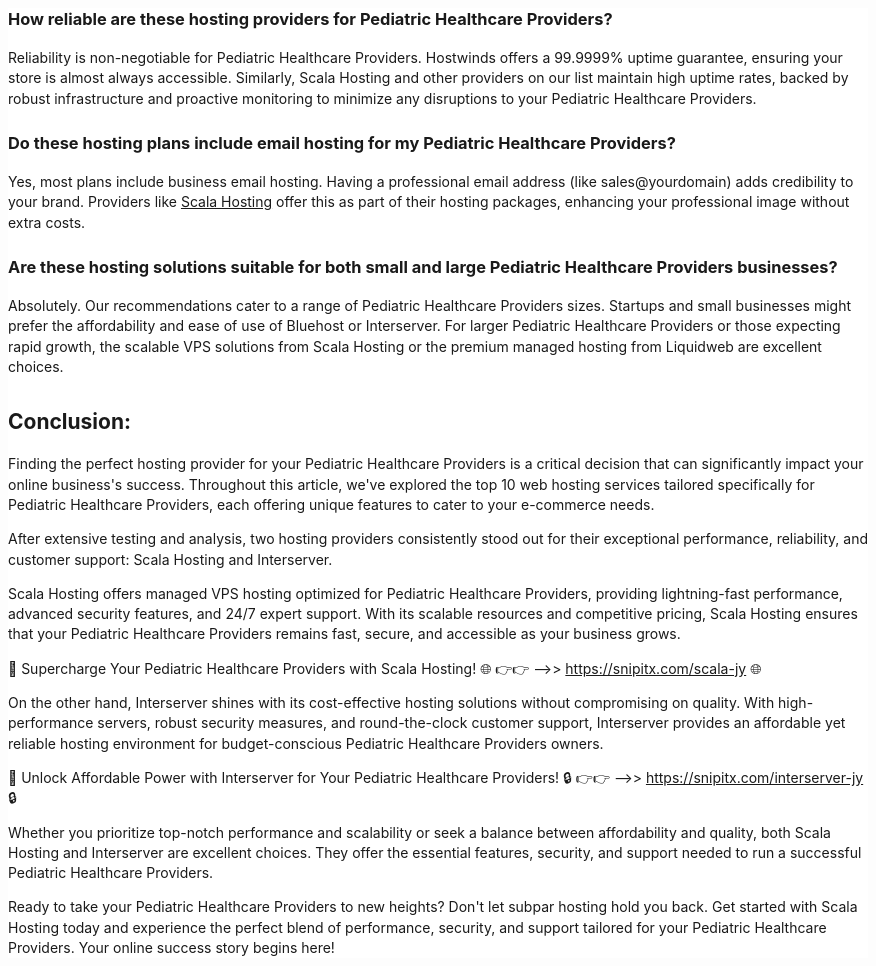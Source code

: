 ### How reliable are these hosting providers for Pediatric Healthcare Providers? 
Reliability is non-negotiable for Pediatric Healthcare Providers. Hostwinds offers a 99.9999% uptime guarantee, ensuring your store is almost always accessible. Similarly, Scala Hosting and other providers on our list maintain high uptime rates, backed by robust infrastructure and proactive monitoring to minimize any disruptions to your Pediatric Healthcare Providers.

### Do these hosting plans include email hosting for my Pediatric Healthcare Providers? 
Yes, most plans include business email hosting. Having a professional email address (like sales@yourdomain) adds credibility to your brand. Providers like [Scala Hosting](https://snipitx.com/scala-jy) offer this as part of their hosting packages, enhancing your professional image without extra costs.

### Are these hosting solutions suitable for both small and large Pediatric Healthcare Providers businesses? 
Absolutely. Our recommendations cater to a range of Pediatric Healthcare Providers sizes. Startups and small businesses might prefer the affordability and ease of use of Bluehost or Interserver. For larger Pediatric Healthcare Providers or those expecting rapid growth, the scalable VPS solutions from Scala Hosting or the premium managed hosting from Liquidweb are excellent choices.

## Conclusion:

Finding the perfect hosting provider for your Pediatric Healthcare Providers is a critical decision that can significantly impact your online business's success. Throughout this article, we've explored the top 10 web hosting services tailored specifically for Pediatric Healthcare Providers, each offering unique features to cater to your e-commerce needs.

After extensive testing and analysis, two hosting providers consistently stood out for their exceptional performance, reliability, and customer support: Scala Hosting and Interserver.

Scala Hosting offers managed VPS hosting optimized for Pediatric Healthcare Providers, providing lightning-fast performance, advanced security features, and 24/7 expert support. With its scalable resources and competitive pricing, Scala Hosting ensures that your Pediatric Healthcare Providers remains fast, secure, and accessible as your business grows.

🚀 Supercharge Your Pediatric Healthcare Providers with Scala Hosting! 🌐
👉👉 -->> https://snipitx.com/scala-jy 🌐

On the other hand, Interserver shines with its cost-effective hosting solutions without compromising on quality. With high-performance servers, robust security measures, and round-the-clock customer support, Interserver provides an affordable yet reliable hosting environment for budget-conscious Pediatric Healthcare Providers owners.

💸 Unlock Affordable Power with Interserver for Your Pediatric Healthcare Providers! 🔒
👉👉 -->> https://snipitx.com/interserver-jy 🔒

Whether you prioritize top-notch performance and scalability or seek a balance between affordability and quality, both Scala Hosting and Interserver are excellent choices. They offer the essential features, security, and support needed to run a successful Pediatric Healthcare Providers.

Ready to take your Pediatric Healthcare Providers to new heights? Don't let subpar hosting hold you back. Get started with Scala Hosting today and experience the perfect blend of performance, security, and support tailored for your Pediatric Healthcare Providers. Your online success story begins here!
